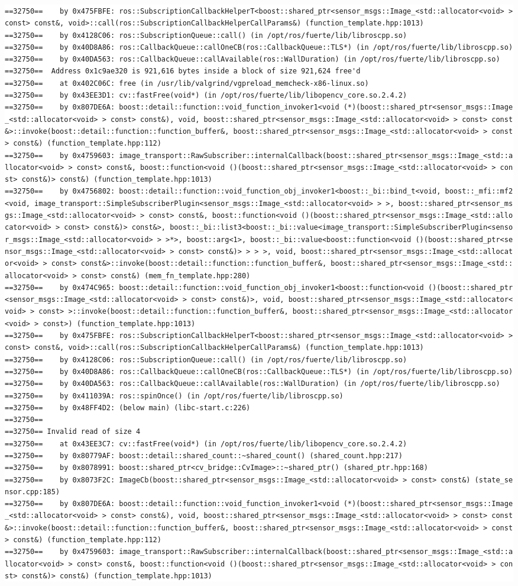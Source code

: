 ```
==32750==    by 0x475FBFE: ros::SubscriptionCallbackHelperT<boost::shared_ptr<sensor_msgs::Image_<std::allocator<void> > const> const&, void>::call(ros::SubscriptionCallbackHelperCallParams&) (function_template.hpp:1013)
==32750==    by 0x4128C06: ros::SubscriptionQueue::call() (in /opt/ros/fuerte/lib/libroscpp.so)
==32750==    by 0x40D8A86: ros::CallbackQueue::callOneCB(ros::CallbackQueue::TLS*) (in /opt/ros/fuerte/lib/libroscpp.so)
==32750==    by 0x40DA563: ros::CallbackQueue::callAvailable(ros::WallDuration) (in /opt/ros/fuerte/lib/libroscpp.so)
==32750==  Address 0x1c9ae320 is 921,616 bytes inside a block of size 921,624 free'd
==32750==    at 0x402C06C: free (in /usr/lib/valgrind/vgpreload_memcheck-x86-linux.so)
==32750==    by 0x43EE3D1: cv::fastFree(void*) (in /opt/ros/fuerte/lib/libopencv_core.so.2.4.2)
==32750==    by 0x807DE6A: boost::detail::function::void_function_invoker1<void (*)(boost::shared_ptr<sensor_msgs::Image_<std::allocator<void> > const> const&), void, boost::shared_ptr<sensor_msgs::Image_<std::allocator<void> > const> const&>::invoke(boost::detail::function::function_buffer&, boost::shared_ptr<sensor_msgs::Image_<std::allocator<void> > const> const&) (function_template.hpp:112)
==32750==    by 0x4759603: image_transport::RawSubscriber::internalCallback(boost::shared_ptr<sensor_msgs::Image_<std::allocator<void> > const> const&, boost::function<void ()(boost::shared_ptr<sensor_msgs::Image_<std::allocator<void> > const> const&)> const&) (function_template.hpp:1013)
==32750==    by 0x4756802: boost::detail::function::void_function_obj_invoker1<boost::_bi::bind_t<void, boost::_mfi::mf2<void, image_transport::SimpleSubscriberPlugin<sensor_msgs::Image_<std::allocator<void> > >, boost::shared_ptr<sensor_msgs::Image_<std::allocator<void> > const> const&, boost::function<void ()(boost::shared_ptr<sensor_msgs::Image_<std::allocator<void> > const> const&)> const&>, boost::_bi::list3<boost::_bi::value<image_transport::SimpleSubscriberPlugin<sensor_msgs::Image_<std::allocator<void> > >*>, boost::arg<1>, boost::_bi::value<boost::function<void ()(boost::shared_ptr<sensor_msgs::Image_<std::allocator<void> > const> const&)> > > >, void, boost::shared_ptr<sensor_msgs::Image_<std::allocator<void> > const> const&>::invoke(boost::detail::function::function_buffer&, boost::shared_ptr<sensor_msgs::Image_<std::allocator<void> > const> const&) (mem_fn_template.hpp:280)
==32750==    by 0x474C965: boost::detail::function::void_function_obj_invoker1<boost::function<void ()(boost::shared_ptr<sensor_msgs::Image_<std::allocator<void> > const> const&)>, void, boost::shared_ptr<sensor_msgs::Image_<std::allocator<void> > const> >::invoke(boost::detail::function::function_buffer&, boost::shared_ptr<sensor_msgs::Image_<std::allocator<void> > const>) (function_template.hpp:1013)
==32750==    by 0x475FBFE: ros::SubscriptionCallbackHelperT<boost::shared_ptr<sensor_msgs::Image_<std::allocator<void> > const> const&, void>::call(ros::SubscriptionCallbackHelperCallParams&) (function_template.hpp:1013)
==32750==    by 0x4128C06: ros::SubscriptionQueue::call() (in /opt/ros/fuerte/lib/libroscpp.so)
==32750==    by 0x40D8A86: ros::CallbackQueue::callOneCB(ros::CallbackQueue::TLS*) (in /opt/ros/fuerte/lib/libroscpp.so)
==32750==    by 0x40DA563: ros::CallbackQueue::callAvailable(ros::WallDuration) (in /opt/ros/fuerte/lib/libroscpp.so)
==32750==    by 0x411039A: ros::spinOnce() (in /opt/ros/fuerte/lib/libroscpp.so)
==32750==    by 0x48FF4D2: (below main) (libc-start.c:226)
==32750== 
==32750== Invalid read of size 4
==32750==    at 0x43EE3C7: cv::fastFree(void*) (in /opt/ros/fuerte/lib/libopencv_core.so.2.4.2)
==32750==    by 0x80779AF: boost::detail::shared_count::~shared_count() (shared_count.hpp:217)
==32750==    by 0x8078991: boost::shared_ptr<cv_bridge::CvImage>::~shared_ptr() (shared_ptr.hpp:168)
==32750==    by 0x8073F2C: ImageCb(boost::shared_ptr<sensor_msgs::Image_<std::allocator<void> > const> const&) (state_sensor.cpp:185)
==32750==    by 0x807DE6A: boost::detail::function::void_function_invoker1<void (*)(boost::shared_ptr<sensor_msgs::Image_<std::allocator<void> > const> const&), void, boost::shared_ptr<sensor_msgs::Image_<std::allocator<void> > const> const&>::invoke(boost::detail::function::function_buffer&, boost::shared_ptr<sensor_msgs::Image_<std::allocator<void> > const> const&) (function_template.hpp:112)
==32750==    by 0x4759603: image_transport::RawSubscriber::internalCallback(boost::shared_ptr<sensor_msgs::Image_<std::allocator<void> > const> const&, boost::function<void ()(boost::shared_ptr<sensor_msgs::Image_<std::allocator<void> > const> const&)> const&) (function_template.hpp:1013)
```